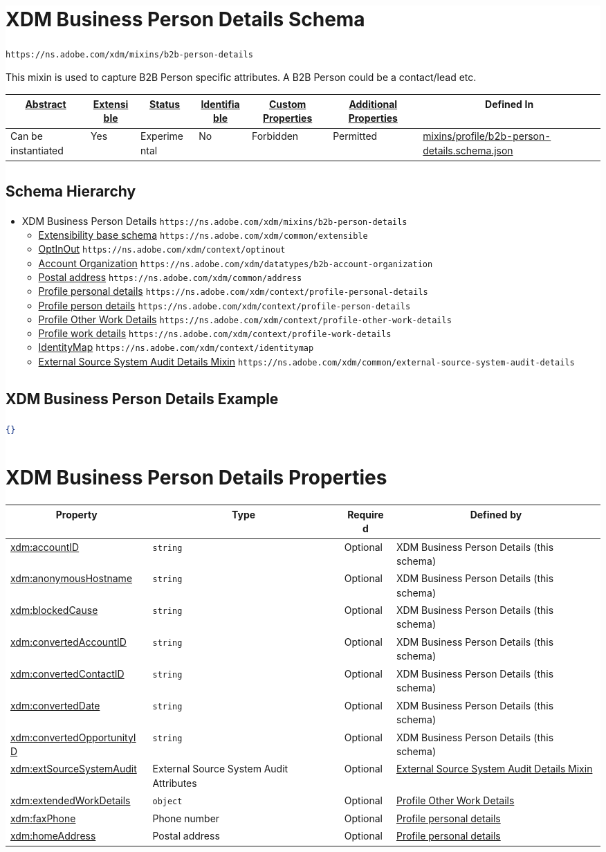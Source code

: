 
# XDM Business Person Details Schema

```
https://ns.adobe.com/xdm/mixins/b2b-person-details
```

This mixin is used to capture B2B Person specific attributes. A B2B Person could be a contact/lead etc.

| [Abstract](../../../abstract.md) | [Extensible](../../../extensions.md) | [Status](../../../status.md) | [Identifiable](../../../id.md) | [Custom Properties](../../../extensions.md) | [Additional Properties](../../../extensions.md) | Defined In |
|----------------------------------|--------------------------------------|------------------------------|--------------------------------|---------------------------------------------|-------------------------------------------------|------------|
| Can be instantiated | Yes | Experimental | No | Forbidden | Permitted | [mixins/profile/b2b-person-details.schema.json](mixins/profile/b2b-person-details.schema.json) |
## Schema Hierarchy

* XDM Business Person Details `https://ns.adobe.com/xdm/mixins/b2b-person-details`
  * [Extensibility base schema](../../datatypes/extensible.schema.md) `https://ns.adobe.com/xdm/common/extensible`
  * [OptInOut](../../datatypes/optinout.schema.md) `https://ns.adobe.com/xdm/context/optinout`
  * [Account Organization](../../datatypes/account-organization.schema.md) `https://ns.adobe.com/xdm/datatypes/b2b-account-organization`
  * [Postal address](../../datatypes/address.schema.md) `https://ns.adobe.com/xdm/common/address`
  * [Profile personal details](profile-personal-details.schema.md) `https://ns.adobe.com/xdm/context/profile-personal-details`
  * [Profile person details](profile-person-details.schema.md) `https://ns.adobe.com/xdm/context/profile-person-details`
  * [Profile Other Work Details](profile-other-work-details.schema.md) `https://ns.adobe.com/xdm/context/profile-other-work-details`
  * [Profile work details](profile-work-details.schema.md) `https://ns.adobe.com/xdm/context/profile-work-details`
  * [IdentityMap](../shared/identitymap.schema.md) `https://ns.adobe.com/xdm/context/identitymap`
  * [External Source System Audit Details Mixin](../shared/external-source-system-audit-details.schema.md) `https://ns.adobe.com/xdm/common/external-source-system-audit-details`


## XDM Business Person Details Example
```json
{}
```

# XDM Business Person Details Properties

| Property | Type | Required | Defined by |
|----------|------|----------|------------|
| [xdm:accountID](#xdmaccountid) | `string` | Optional | XDM Business Person Details (this schema) |
| [xdm:anonymousHostname](#xdmanonymoushostname) | `string` | Optional | XDM Business Person Details (this schema) |
| [xdm:blockedCause](#xdmblockedcause) | `string` | Optional | XDM Business Person Details (this schema) |
| [xdm:convertedAccountID](#xdmconvertedaccountid) | `string` | Optional | XDM Business Person Details (this schema) |
| [xdm:convertedContactID](#xdmconvertedcontactid) | `string` | Optional | XDM Business Person Details (this schema) |
| [xdm:convertedDate](#xdmconverteddate) | `string` | Optional | XDM Business Person Details (this schema) |
| [xdm:convertedOpportunityID](#xdmconvertedopportunityid) | `string` | Optional | XDM Business Person Details (this schema) |
| [xdm:extSourceSystemAudit](#xdmextsourcesystemaudit) | External Source System Audit Attributes | Optional | [External Source System Audit Details Mixin](../shared/external-source-system-audit-details.schema.md#xdmextsourcesystemaudit) |
| [xdm:extendedWorkDetails](#xdmextendedworkdetails) | `object` | Optional | [Profile Other Work Details](profile-other-work-details.schema.md#xdmextendedworkdetails) |
| [xdm:faxPhone](#xdmfaxphone) | Phone number | Optional | [Profile personal details](profile-personal-details.schema.md#xdmfaxphone) |
| [xdm:homeAddress](#xdmhomeaddress) | Postal address | Optional | [Profile personal details](profile-personal-details.schema.md#xdmhomeaddress) |